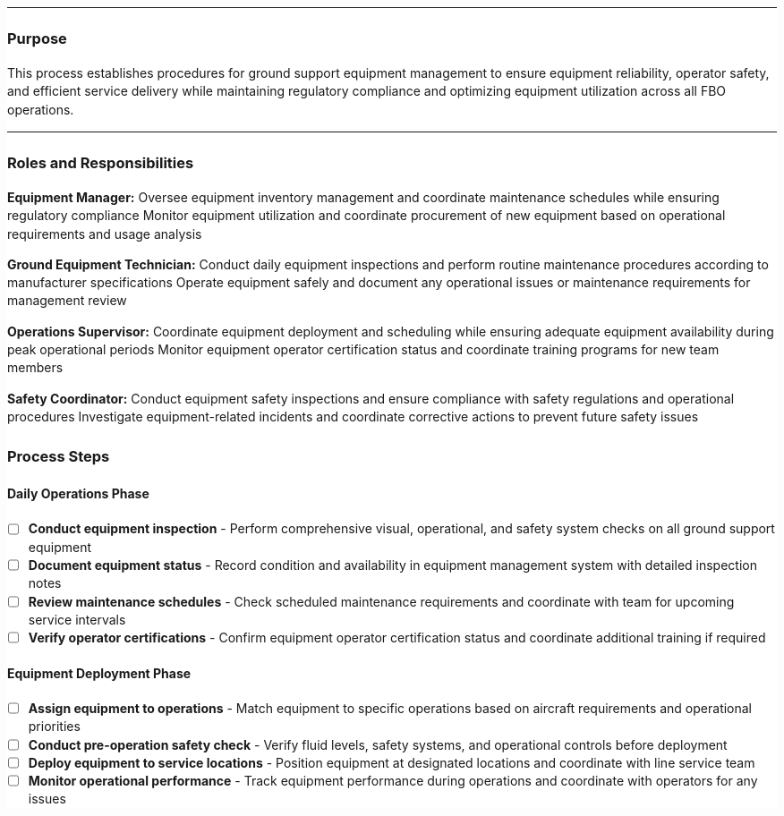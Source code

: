 _____________________________________________________________________________________________

### Purpose

This process establishes procedures for ground support equipment management to ensure equipment reliability, operator safety, and efficient service delivery while maintaining regulatory compliance and optimizing equipment utilization across all FBO operations.

_____________________________________________________________________________________________

### Roles and Responsibilities

**Equipment Manager:**
Oversee equipment inventory management and coordinate maintenance schedules while ensuring regulatory compliance
Monitor equipment utilization and coordinate procurement of new equipment based on operational requirements and usage analysis

**Ground Equipment Technician:**
Conduct daily equipment inspections and perform routine maintenance procedures according to manufacturer specifications
Operate equipment safely and document any operational issues or maintenance requirements for management review

**Operations Supervisor:**
Coordinate equipment deployment and scheduling while ensuring adequate equipment availability during peak operational periods
Monitor equipment operator certification status and coordinate training programs for new team members

**Safety Coordinator:**
Conduct equipment safety inspections and ensure compliance with safety regulations and operational procedures
Investigate equipment-related incidents and coordinate corrective actions to prevent future safety issues

### Process Steps

#### Daily Operations Phase
- [ ] **Conduct equipment inspection** - Perform comprehensive visual, operational, and safety system checks on all ground support equipment
- [ ] **Document equipment status** - Record condition and availability in equipment management system with detailed inspection notes
- [ ] **Review maintenance schedules** - Check scheduled maintenance requirements and coordinate with team for upcoming service intervals
- [ ] **Verify operator certifications** - Confirm equipment operator certification status and coordinate additional training if required

#### Equipment Deployment Phase
- [ ] **Assign equipment to operations** - Match equipment to specific operations based on aircraft requirements and operational priorities
- [ ] **Conduct pre-operation safety check** - Verify fluid levels, safety systems, and operational controls before deployment
- [ ] **Deploy equipment to service locations** - Position equipment at designated locations and coordinate with line service team
- [ ] **Monitor operational performance** - Track equipment performance during operations and coordinate with operators for any issues
